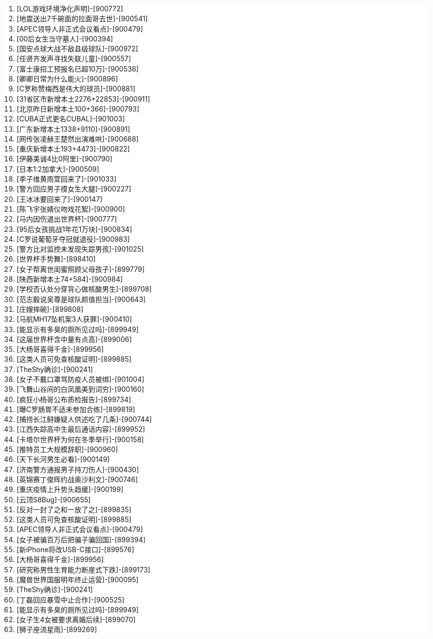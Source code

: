 
1. [LOL游戏环境净化声明]-[900772]
1. [地震送出7千碗面的拉面哥去世]-[900541]
1. [APEC领导人非正式会议看点]-[900479]
1. [00后女生当守墓人]-[900394]
1. [国安点球大战不敌县级球队]-[900972]
1. [任贤齐发声寻找失联儿童]-[900557]
1. [富士康招工预报名已超10万]-[900536]
1. [卿卿日常为什么能火]-[900896]
1. [C罗称赞梅西是伟大的球员]-[900881]
1. [31省区市新增本土2276+22853]-[900911]
1. [北京昨日新增本土100+366]-[900793]
1. [CUBA正式更名CUBAL]-[901003]
1. [广东新增本土1338+9110]-[900891]
1. [网传张凌赫王楚然出演难哄]-[900688]
1. [重庆新增本土193+4473]-[900822]
1. [伊藤美诚4比0阿里]-[900790]
1. [日本1:2加拿大]-[900509]
1. [李子维黄雨萱回来了]-[901033]
1. [警方回应男子摸女生大腿]-[900227]
1. [王冰冰要回来了]-[900147]
1. [陈飞宇张婧仪吻戏花絮]-[900900]
1. [马内因伤退出世界杯]-[900777]
1. [95后女孩挑战1年花1万块]-[900834]
1. [C罗说葡萄牙夺冠就退役]-[900983]
1. [警方比对监控未发现失踪男孩]-[901025]
1. [世界杯手势舞]-[898410]
1. [女子帮离世闺蜜照顾父母孩子]-[899779]
1. [陕西新增本土74+584]-[900984]
1. [学校否认处分穿背心做核酸男生]-[899708]
1. [范志毅说吴尊是球队颜值担当]-[900643]
1. [庄嫂摔碗]-[899808]
1. [马航MH17坠机案3人获罪]-[900410]
1. [能显示有多臭的厕所见过吗]-[899949]
1. [这届世界杯含中量有点高]-[899006]
1. [大杨哥喜得千金]-[899956]
1. [这类人员可免查核酸证明]-[899885]
1. [TheShy确诊]-[900241]
1. [女子不戴口罩骂防疫人员被绑]-[901004]
1. [飞舞山谷间的白凤凰美到词穷]-[900160]
1. [疯狂小杨哥公布质检报告]-[899734]
1. [曝C罗肠胃不适未参加合练]-[899819]
1. [捕捞长江鲟嫌疑人供述吃了几条]-[900744]
1. [江西失踪高中生最后通话内容]-[899952]
1. [卡塔尔世界杯为何在冬季举行]-[900158]
1. [推特员工大规模辞职]-[900960]
1. [天下长河男生必看]-[900149]
1. [济南警方通报男子持刀伤人]-[900430]
1. [英锦赛丁俊晖约战奥沙利文]-[900746]
1. [重庆疫情上升势头趋缓]-[900199]
1. [云顶S8Bug]-[900655]
1. [反对一封了之和一放了之]-[899835]
1. [这类人员可免查核酸证明]-[899885]
1. [APEC领导人非正式会议看点]-[900479]
1. [女子被骗百万后把骗子骗回国]-[899394]
1. [新iPhone将改USB-C接口]-[899576]
1. [大杨哥喜得千金]-[899956]
1. [研究称男性生育能力断崖式下跌]-[899173]
1. [魔兽世界国服明年终止运营]-[900095]
1. [TheShy确诊]-[900241]
1. [丁磊回应暴雪中止合作]-[900525]
1. [能显示有多臭的厕所见过吗]-[899949]
1. [女子生4女被要求离婚后续]-[899070]
1. [狮子座流星雨]-[899269]